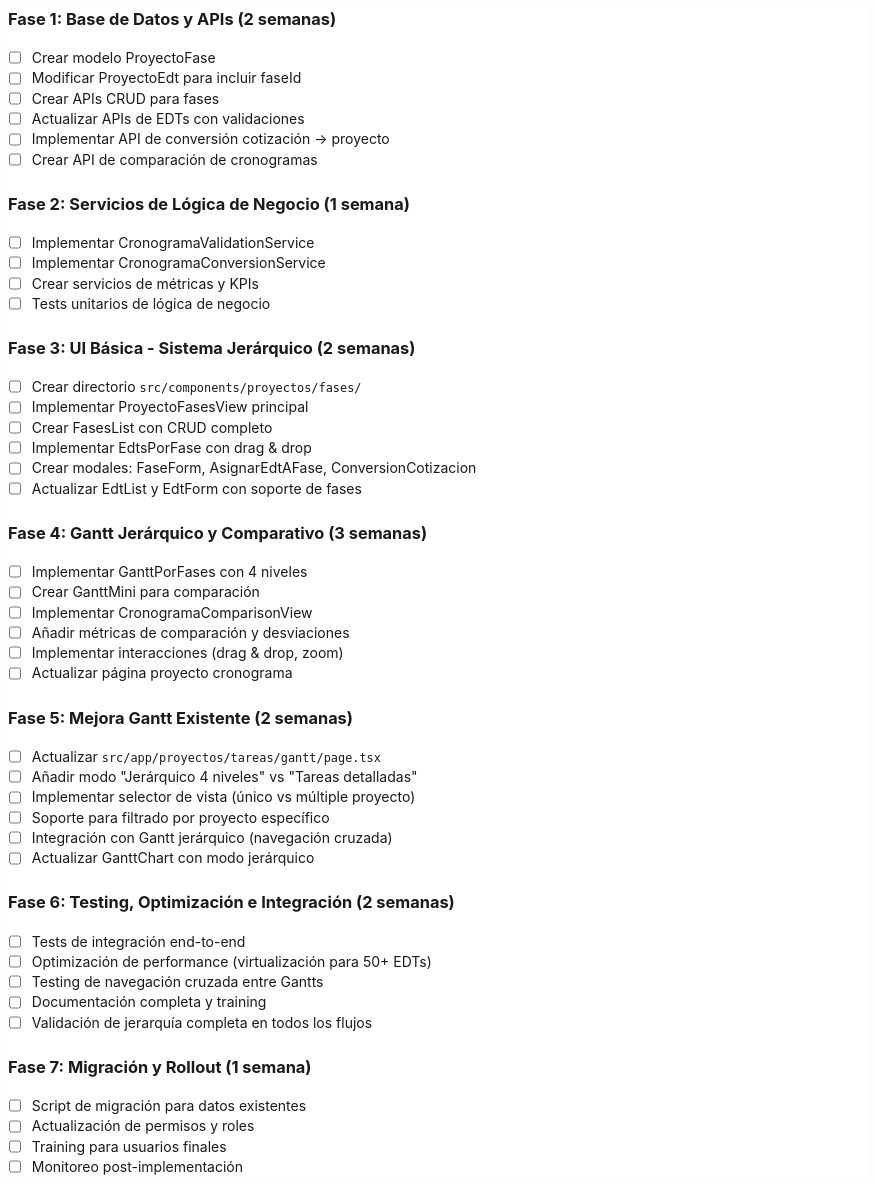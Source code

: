 ### Fase 1: Base de Datos y APIs (2 semanas)
- [ ] Crear modelo ProyectoFase
- [ ] Modificar ProyectoEdt para incluir faseId
- [ ] Crear APIs CRUD para fases
- [ ] Actualizar APIs de EDTs con validaciones
- [ ] Implementar API de conversión cotización → proyecto
- [ ] Crear API de comparación de cronogramas

### Fase 2: Servicios de Lógica de Negocio (1 semana)
- [ ] Implementar CronogramaValidationService
- [ ] Implementar CronogramaConversionService
- [ ] Crear servicios de métricas y KPIs
- [ ] Tests unitarios de lógica de negocio

### Fase 3: UI Básica - Sistema Jerárquico (2 semanas)
- [ ] Crear directorio `src/components/proyectos/fases/`
- [ ] Implementar ProyectoFasesView principal
- [ ] Crear FasesList con CRUD completo
- [ ] Implementar EdtsPorFase con drag & drop
- [ ] Crear modales: FaseForm, AsignarEdtAFase, ConversionCotizacion
- [ ] Actualizar EdtList y EdtForm con soporte de fases

### Fase 4: Gantt Jerárquico y Comparativo (3 semanas)
- [ ] Implementar GanttPorFases con 4 niveles
- [ ] Crear GanttMini para comparación
- [ ] Implementar CronogramaComparisonView
- [ ] Añadir métricas de comparación y desviaciones
- [ ] Implementar interacciones (drag & drop, zoom)
- [ ] Actualizar página proyecto cronograma

### Fase 5: Mejora Gantt Existente (2 semanas)
- [ ] Actualizar `src/app/proyectos/tareas/gantt/page.tsx`
- [ ] Añadir modo "Jerárquico 4 niveles" vs "Tareas detalladas"
- [ ] Implementar selector de vista (único vs múltiple proyecto)
- [ ] Soporte para filtrado por proyecto específico
- [ ] Integración con Gantt jerárquico (navegación cruzada)
- [ ] Actualizar GanttChart con modo jerárquico

### Fase 6: Testing, Optimización e Integración (2 semanas)
- [ ] Tests de integración end-to-end
- [ ] Optimización de performance (virtualización para 50+ EDTs)
- [ ] Testing de navegación cruzada entre Gantts
- [ ] Documentación completa y training
- [ ] Validación de jerarquía completa en todos los flujos

### Fase 7: Migración y Rollout (1 semana)
- [ ] Script de migración para datos existentes
- [ ] Actualización de permisos y roles
- [ ] Training para usuarios finales
- [ ] Monitoreo post-implementación
